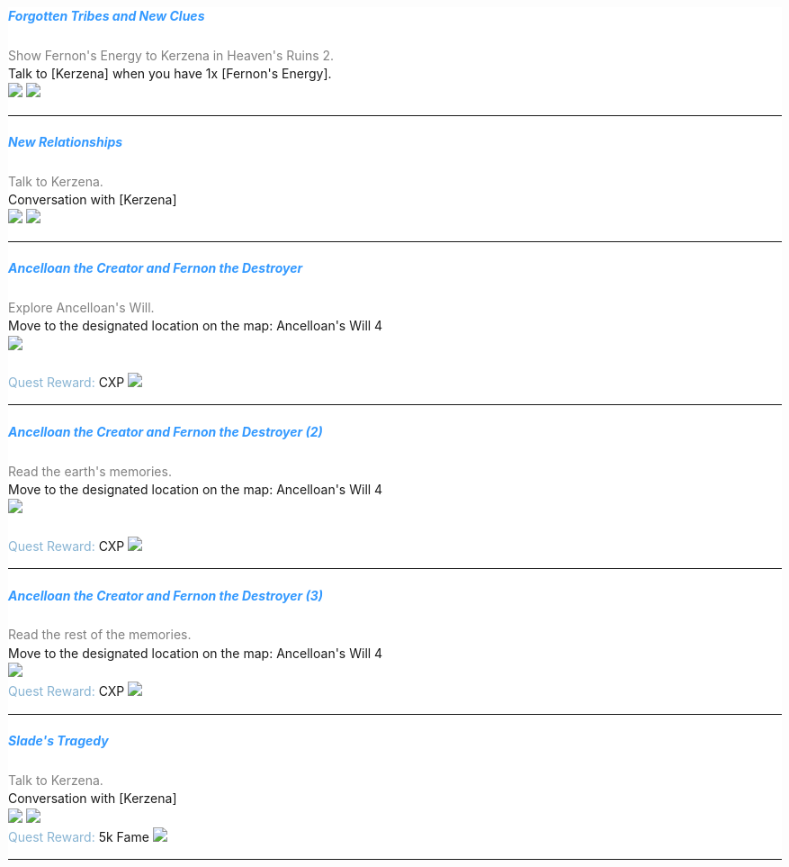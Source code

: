 
##### <font color="#3399ff"> Forgotten Tribes and New Clues </font> 
<font color="Grey"> Show Fernon's Energy to Kerzena in Heaven's Ruins 2. </font>  <br/> 
Talk to [Kerzena] when you have 1x [Fernon's Energy]. <br/> 
<img src="https://i.imgur.com/RcpZ799.png" />  <img src="https://cdn.olympusgg.com/images/monsters/461.png"/> 

---

##### <font color="#3399ff"> New Relationships </font> 
<font color="Grey"> Talk to Kerzena. </font>  <br/> 
Conversation with [Kerzena] <br/> 
<img src="https://i.imgur.com/RcpZ799.png" />  <img src="https://cdn.olympusgg.com/images/monsters/461.png"/> 

---

##### <font color="#3399ff"> Ancelloan the Creator and Fernon the Destroyer  </font> 
<font color="Grey"> Explore Ancelloan's Will. </font>  <br/> 
Move to the designated location on the map: Ancelloan's Will 4 <br/> 
<img src="https://i.imgur.com/kjIsofU.png" />  
<br/> 
<font color="#88B4D3"> Quest Reward: </font> CXP <img src="https://cdn.olympusgg.com/images/4279.png"/> 

---

##### <font color="#3399ff"> Ancelloan the Creator and Fernon the Destroyer (2) </font> 
<font color="Grey"> Read the earth's memories. </font>  <br/> 
Move to the designated location on the map: Ancelloan's Will 4 <br/> 
<img src="https://i.imgur.com/8ZHcAdx.png" /> 
<br/>  
<font color="#88B4D3"> Quest Reward: </font> CXP <img src="https://cdn.olympusgg.com/images/4279.png"/> 

---

##### <font color="#3399ff"> Ancelloan the Creator and Fernon the Destroyer (3) </font> 
<font color="Grey"> Read the rest of the memories. </font>  <br/> 
Move to the designated location on the map: Ancelloan's Will 4 <br/> 
<img src="https://i.imgur.com/JV8b9ip.png" /> 
<br/> 
<font color="#88B4D3"> Quest Reward: </font> CXP <img src="https://cdn.olympusgg.com/images/4279.png"/> 

---

##### <font color="#3399ff"> Slade's Tragedy </font> 
<font color="Grey"> Talk to Kerzena. </font>  <br/> 
Conversation with [Kerzena] <br/> 
<img src="https://i.imgur.com/RcpZ799.png" />  <img src="https://cdn.olympusgg.com/images/monsters/461.png"/> 
<br/> 
<font color="#88B4D3"> Quest Reward: </font> 5k Fame <img src="https://cdn.olympusgg.com/images/1091.png"/> 

---